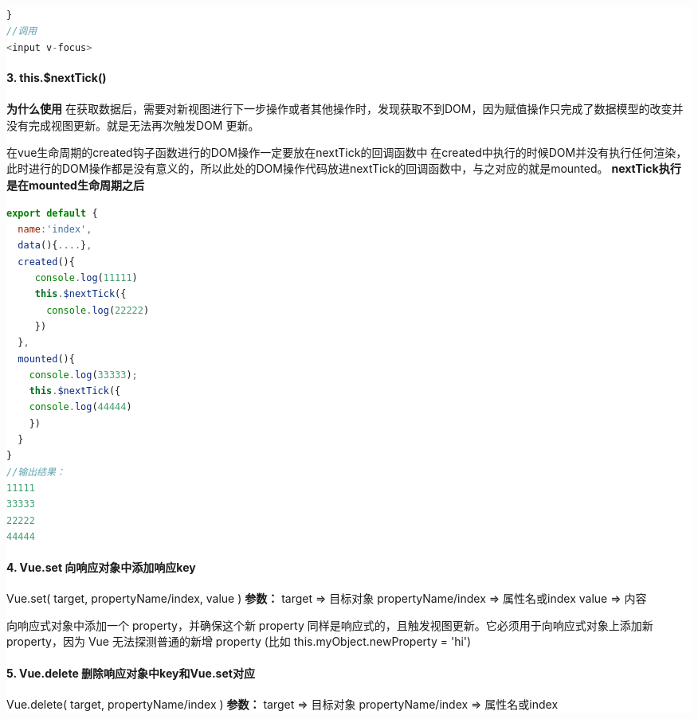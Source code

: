```javascript
}
//调用
<input v-focus>
```

#### 3. this.$nextTick()

**为什么使用**
在获取数据后，需要对新视图进行下一步操作或者其他操作时，发现获取不到DOM，因为赋值操作只完成了数据模型的改变并没有完成视图更新。就是无法再次触发DOM 更新。

在vue生命周期的created钩子函数进行的DOM操作一定要放在nextTick的回调函数中
在created中执行的时候DOM并没有执行任何渲染，此时进行的DOM操作都是没有意义的，所以此处的DOM操作代码放进nextTick的回调函数中，与之对应的就是mounted。
**nextTick执行是在mounted生命周期之后**

```javascript
export default {
  name:'index',
  data(){....},
  created(){
  	 console.log(11111)
     this.$nextTick({
       console.log(22222)
     })
  },
  mounted(){
    console.log(33333);
    this.$nextTick({
    console.log(44444)
    })
  }
}
//输出结果：
11111
33333
22222
44444
```
#### 4. Vue.set   向响应对象中添加响应key

Vue.set( target, propertyName/index, value )
**参数：**
target => 目标对象
propertyName/index => 属性名或index
value => 内容

向响应式对象中添加一个 property，并确保这个新 property 同样是响应式的，且触发视图更新。它必须用于向响应式对象上添加新 property，因为 Vue 无法探测普通的新增 property (比如 this.myObject.newProperty = 'hi')

#### 5. Vue.delete  删除响应对象中key和Vue.set对应

Vue.delete( target, propertyName/index ) 
**参数：**
target => 目标对象
propertyName/index => 属性名或index
